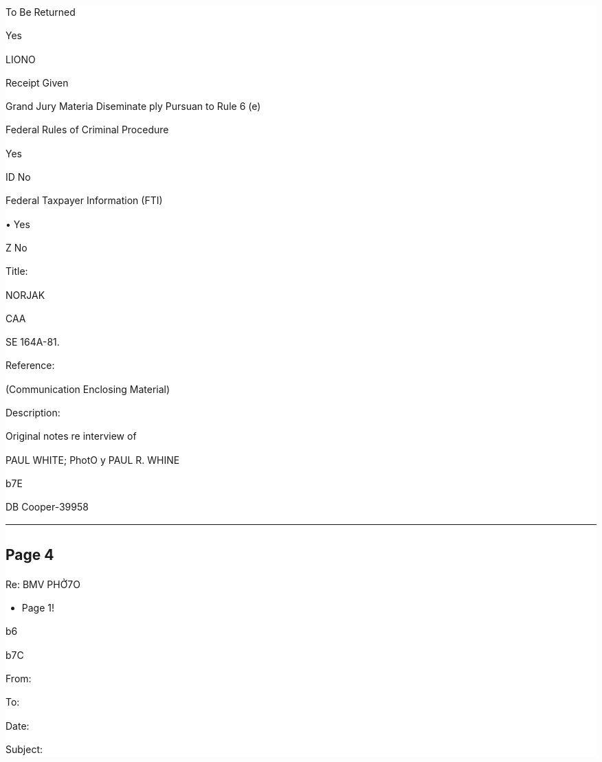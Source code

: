 To Be Returned

Yes

LIONO

Receipt Given

Grand Jury Materia Diseminate ply Pursuan to Rule 6 (e)

Federal Rules of Criminal Procedure

Yes

ID No

Federal Taxpayer Information (FTI)

• Yes

Z No

Title:

NORJAK

CAA

SE 164A-81.

Reference:

(Communication Enclosing Material)

Description:

Original notes re interview of

PAUL WHITE; PhotO y PAUL R. WHINE

b7E

DB Cooper-39958

---

## Page 4

Re: BMV PHỞ7O

- Page 1!

b6

b7C

From:

To:

Date:

Subject:
